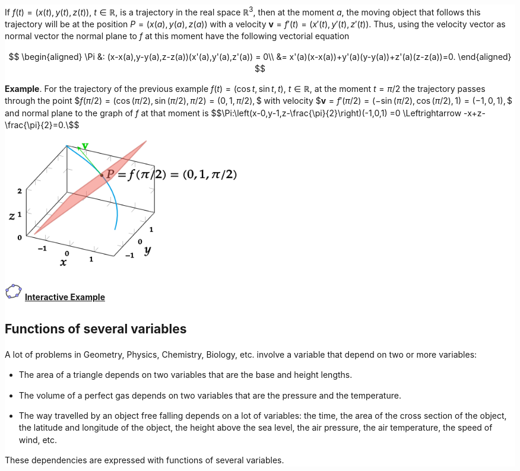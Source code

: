 If $f(t)=(x(t),y(t),z(t))$, $t\in \mathbb{R}$, is a trajectory in the real space $\mathbb{R}^3$, then at the moment $a$, the moving object that follows this trajectory will be at the position $P=(x(a),y(a),z(a))$ with a velocity $\mathbf{v}=f'(t)=(x'(t),y'(t),z'(t))$. Thus, using the velocity vector as normal vector the normal plane to $f$ at this moment have the following vectorial equation

$$
\begin{aligned}
\Pi &: (x-x(a),y-y(a),z-z(a))(x'(a),y'(a),z'(a)) = 0\\
&= x'(a)(x-x(a))+y'(a)(y-y(a))+z'(a)(z-z(a))=0.
\end{aligned}
$$

**Example**. For the trajectory of the previous example $f(t)=(\cos t, \sin t, t)$, $t\in \mathbb{R}$, at the moment $t=\pi/2$ the trajectory passes through the point
\$$f(\pi/2)=(\cos(\pi/2),\sin(\pi/2),\pi/2)=(0,1,\pi/2),\$$
with velocity
\$$\mathbf{v}=f'(\pi/2)=(-\sin(\pi/2),\cos(\pi/2), 1)=(-1,0,1),\$$
and normal plane to the graph of $f$ at that moment is
\$$\Pi:\left(x-0,y-1,z-\frac{\pi}{2}\right)(-1,0,1) =0 \Leftrightarrow -x+z-\frac{\pi}{2}=0.\$$

<img class="img-center" src="img/derivatives_n/normal_plane_trajectory_space.svg" alt="Normal plane to a trajectory in the space." width="400">

<img src="/images/geogebra.png" /> **<a href="https://ggbm.at/Q2C7EfBn" target="_blank">Interactive Example</a>**

## Functions of several variables

A lot of problems in Geometry, Physics, Chemistry, Biology, etc. involve a variable that depend on two or more variables:

-   The area of a triangle depends on two variables that are the base and height lengths.

-   The volume of a perfect gas depends on two variables that are the pressure and the temperature.

-   The way travelled by an object free falling depends on a lot of variables: the time, the area of the cross section of the object, the latitude and longitude of the object, the height above the sea level, the air pressure, the air temperature, the speed of wind, etc.

These dependencies are expressed with functions of several variables.
